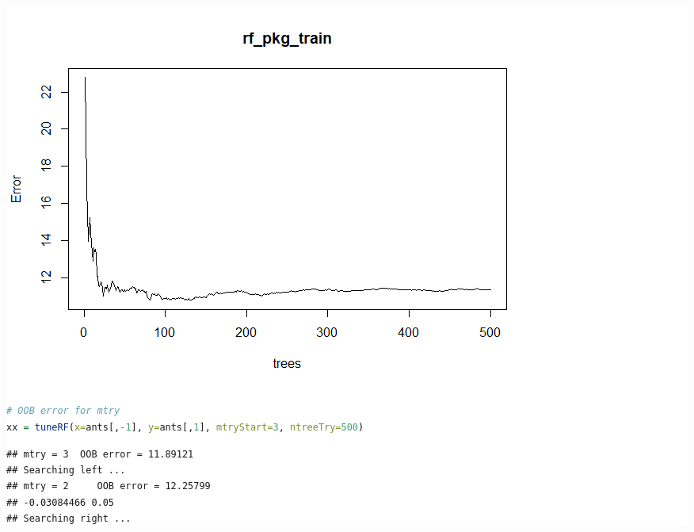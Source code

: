 ![](05_5_ants_random_forest_files/figure-gfm/unnamed-chunk-10-1.png)

``` r
# OOB error for mtry
xx = tuneRF(x=ants[,-1], y=ants[,1], mtryStart=3, ntreeTry=500)
```

    ## mtry = 3  OOB error = 11.89121 
    ## Searching left ...
    ## mtry = 2     OOB error = 12.25799 
    ## -0.03084466 0.05 
    ## Searching right ...
